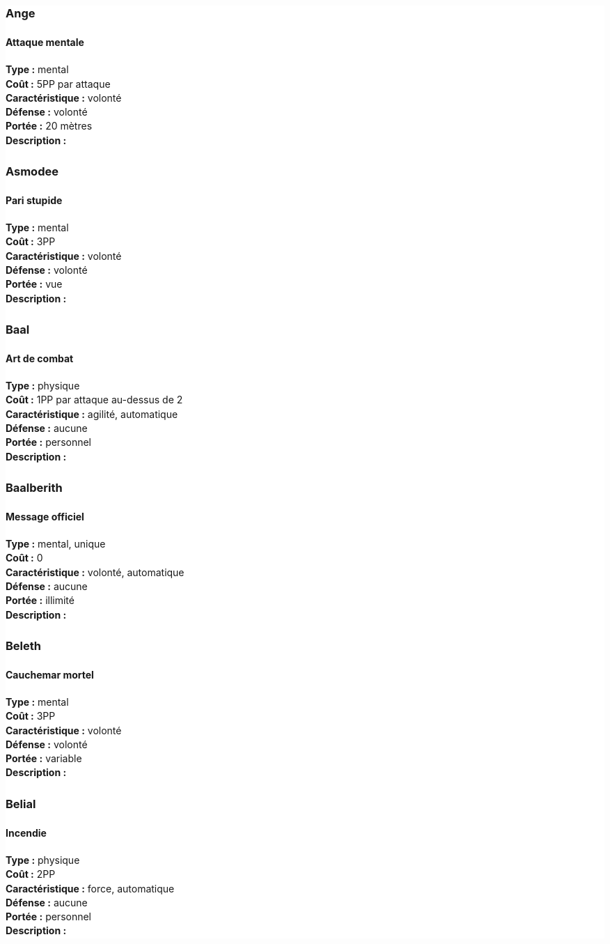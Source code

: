 ### Ange  
#### Attaque mentale  
__Type :__ mental  
__Coût :__ 5PP par attaque  
__Caractéristique :__ volonté  
__Défense :__ volonté  
__Portée :__ 20 mètres  
__Description :__  

### Asmodee  
#### Pari stupide  
__Type :__ mental  
__Coût :__ 3PP  
__Caractéristique :__ volonté  
__Défense :__ volonté  
__Portée :__ vue  
__Description :__  

### Baal  
#### Art de combat  
__Type :__ physique  
__Coût :__ 1PP par attaque au-dessus de 2  
__Caractéristique :__ agilité, automatique  
__Défense :__ aucune  
__Portée :__ personnel  
__Description :__  

### Baalberith  
#### Message officiel  
__Type :__ mental, unique  
__Coût :__ 0  
__Caractéristique :__ volonté, automatique  
__Défense :__ aucune  
__Portée :__ illimité  
__Description :__  

### Beleth  
#### Cauchemar mortel  
__Type :__ mental  
__Coût :__ 3PP  
__Caractéristique :__ volonté  
__Défense :__ volonté  
__Portée :__ variable  
__Description :__  

### Belial  
#### Incendie  
__Type :__ physique  
__Coût :__ 2PP  
__Caractéristique :__ force, automatique  
__Défense :__ aucune  
__Portée :__ personnel  
__Description :__  
